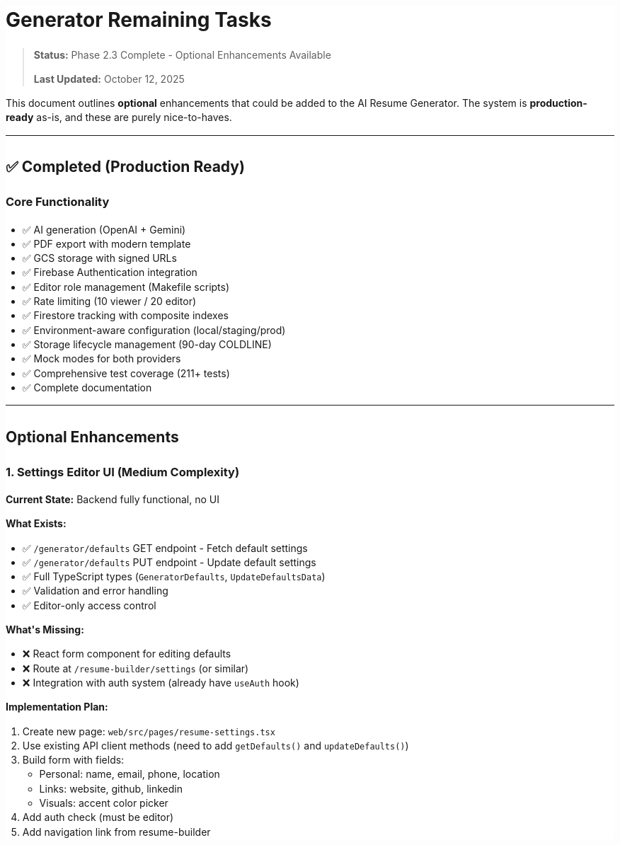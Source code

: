 # Generator Remaining Tasks

> **Status:** Phase 2.3 Complete - Optional Enhancements Available
>
> **Last Updated:** October 12, 2025

This document outlines **optional** enhancements that could be added to the AI Resume Generator. The system is **production-ready** as-is, and these are purely nice-to-haves.

---

## ✅ Completed (Production Ready)

### Core Functionality
- ✅ AI generation (OpenAI + Gemini)
- ✅ PDF export with modern template
- ✅ GCS storage with signed URLs
- ✅ Firebase Authentication integration
- ✅ Editor role management (Makefile scripts)
- ✅ Rate limiting (10 viewer / 20 editor)
- ✅ Firestore tracking with composite indexes
- ✅ Environment-aware configuration (local/staging/prod)
- ✅ Storage lifecycle management (90-day COLDLINE)
- ✅ Mock modes for both providers
- ✅ Comprehensive test coverage (211+ tests)
- ✅ Complete documentation

---

## Optional Enhancements

### 1. Settings Editor UI (Medium Complexity)

**Current State:** Backend fully functional, no UI

**What Exists:**
- ✅ `/generator/defaults` GET endpoint - Fetch default settings
- ✅ `/generator/defaults` PUT endpoint - Update default settings
- ✅ Full TypeScript types (`GeneratorDefaults`, `UpdateDefaultsData`)
- ✅ Validation and error handling
- ✅ Editor-only access control

**What's Missing:**
- ❌ React form component for editing defaults
- ❌ Route at `/resume-builder/settings` (or similar)
- ❌ Integration with auth system (already have `useAuth` hook)

**Implementation Plan:**
1. Create new page: `web/src/pages/resume-settings.tsx`
2. Use existing API client methods (need to add `getDefaults()` and `updateDefaults()`)
3. Build form with fields:
   - Personal: name, email, phone, location
   - Links: website, github, linkedin
   - Visuals: accent color picker
4. Add auth check (must be editor)
5. Add navigation link from resume-builder
